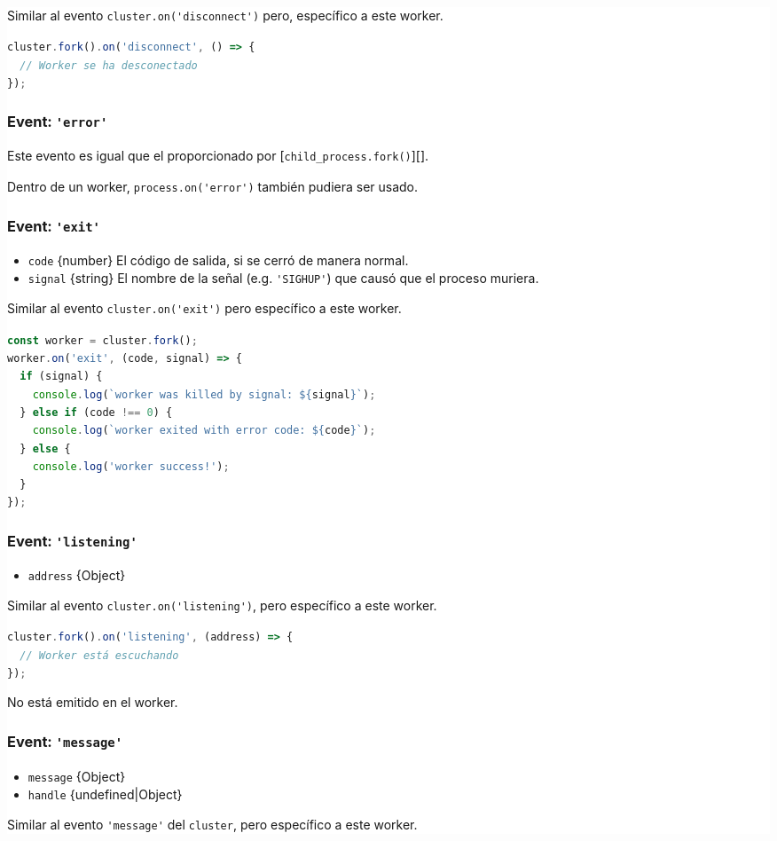 
Similar al evento `cluster.on('disconnect')` pero, específico a este worker.

```js
cluster.fork().on('disconnect', () => {
  // Worker se ha desconectado
});
```

### Event: `'error'`


Este evento es igual que el proporcionado por [`child_process.fork()`][].

Dentro de un worker, `process.on('error')` también pudiera ser usado.

### Event: `'exit'`


* `code` {number} El código de salida, si se cerró de manera normal.
* `signal` {string} El nombre de la señal (e.g. `'SIGHUP'`) que causó que el proceso muriera.

Similar al evento `cluster.on('exit')` pero específico a este worker.

```js
const worker = cluster.fork();
worker.on('exit', (code, signal) => {
  if (signal) {
    console.log(`worker was killed by signal: ${signal}`);
  } else if (code !== 0) {
    console.log(`worker exited with error code: ${code}`);
  } else {
    console.log('worker success!');
  }
});
```

### Event: `'listening'`


* `address` {Object}

Similar al evento `cluster.on('listening')`, pero específico a este worker.

```js
cluster.fork().on('listening', (address) => {
  // Worker está escuchando
});
```

No está emitido en el worker.

### Event: `'message'`


* `message` {Object}
* `handle` {undefined|Object}

Similar al evento `'message'` del `cluster`, pero específico a este worker.
